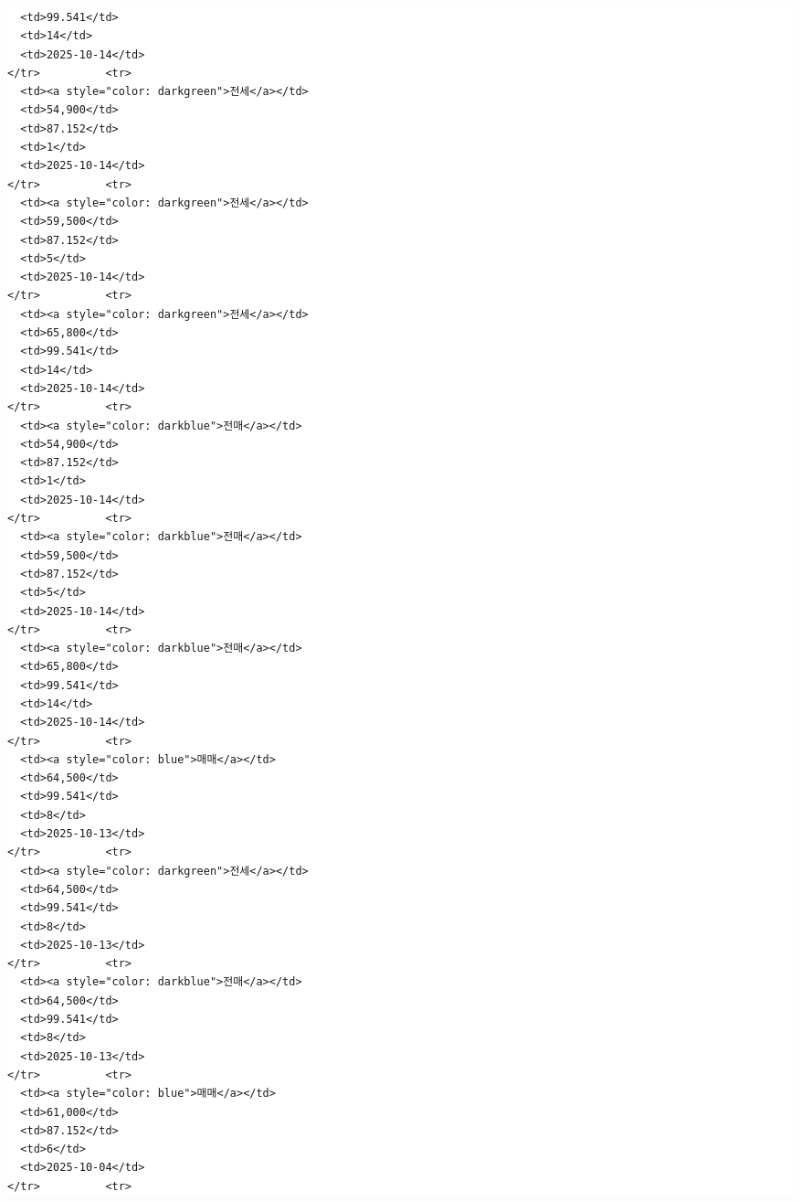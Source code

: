       <td>99.541</td>
      <td>14</td>
      <td>2025-10-14</td>
    </tr>          <tr>
      <td><a style="color: darkgreen">전세</a></td>
      <td>54,900</td>
      <td>87.152</td>
      <td>1</td>
      <td>2025-10-14</td>
    </tr>          <tr>
      <td><a style="color: darkgreen">전세</a></td>
      <td>59,500</td>
      <td>87.152</td>
      <td>5</td>
      <td>2025-10-14</td>
    </tr>          <tr>
      <td><a style="color: darkgreen">전세</a></td>
      <td>65,800</td>
      <td>99.541</td>
      <td>14</td>
      <td>2025-10-14</td>
    </tr>          <tr>
      <td><a style="color: darkblue">전매</a></td>
      <td>54,900</td>
      <td>87.152</td>
      <td>1</td>
      <td>2025-10-14</td>
    </tr>          <tr>
      <td><a style="color: darkblue">전매</a></td>
      <td>59,500</td>
      <td>87.152</td>
      <td>5</td>
      <td>2025-10-14</td>
    </tr>          <tr>
      <td><a style="color: darkblue">전매</a></td>
      <td>65,800</td>
      <td>99.541</td>
      <td>14</td>
      <td>2025-10-14</td>
    </tr>          <tr>
      <td><a style="color: blue">매매</a></td>
      <td>64,500</td>
      <td>99.541</td>
      <td>8</td>
      <td>2025-10-13</td>
    </tr>          <tr>
      <td><a style="color: darkgreen">전세</a></td>
      <td>64,500</td>
      <td>99.541</td>
      <td>8</td>
      <td>2025-10-13</td>
    </tr>          <tr>
      <td><a style="color: darkblue">전매</a></td>
      <td>64,500</td>
      <td>99.541</td>
      <td>8</td>
      <td>2025-10-13</td>
    </tr>          <tr>
      <td><a style="color: blue">매매</a></td>
      <td>61,000</td>
      <td>87.152</td>
      <td>6</td>
      <td>2025-10-04</td>
    </tr>          <tr>